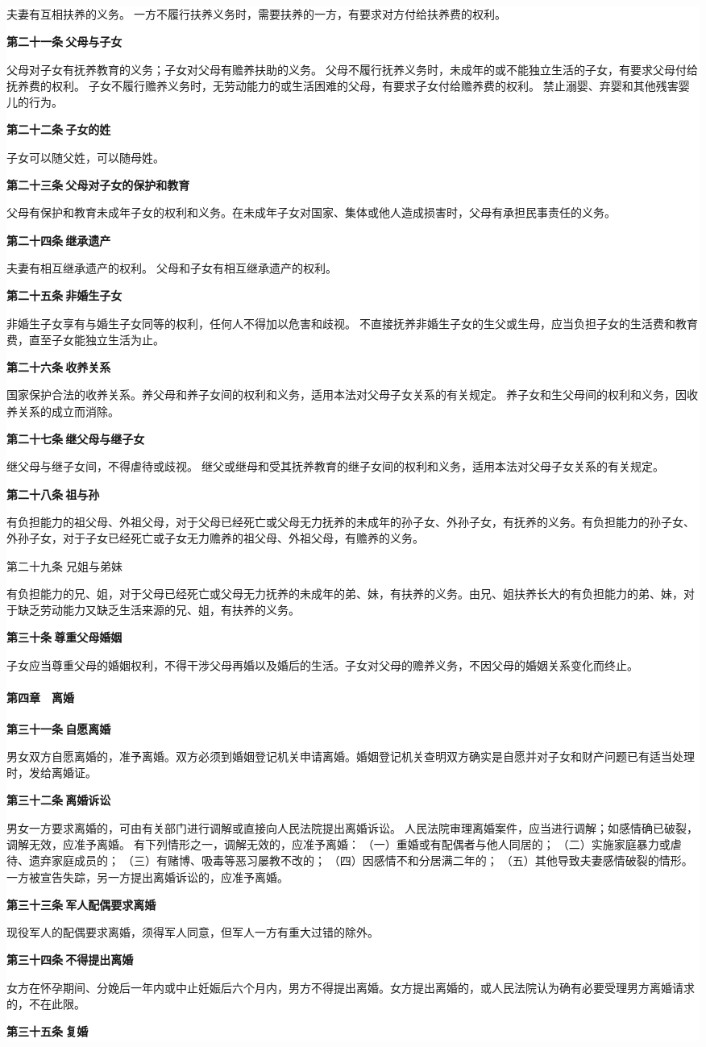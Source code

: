 夫妻有互相扶养的义务。 一方不履行扶养义务时，需要扶养的一方，有要求对方付给扶养费的权利。

**第二十一条 父母与子女**

父母对子女有抚养教育的义务；子女对父母有赡养扶助的义务。 父母不履行抚养义务时，未成年的或不能独立生活的子女，有要求父母付给抚养费的权利。 子女不履行赡养义务时，无劳动能力的或生活困难的父母，有要求子女付给赡养费的权利。 禁止溺婴、弃婴和其他残害婴儿的行为。

**第二十二条 子女的姓**

子女可以随父姓，可以随母姓。

**第二十三条 父母对子女的保护和教育**

父母有保护和教育未成年子女的权利和义务。在未成年子女对国家、集体或他人造成损害时，父母有承担民事责任的义务。

**第二十四条 继承遗产**

夫妻有相互继承遗产的权利。 父母和子女有相互继承遗产的权利。

**第二十五条 非婚生子女**

非婚生子女享有与婚生子女同等的权利，任何人不得加以危害和歧视。 不直接抚养非婚生子女的生父或生母，应当负担子女的生活费和教育费，直至子女能独立生活为止。

**第二十六条 收养关系**

国家保护合法的收养关系。养父母和养子女间的权利和义务，适用本法对父母子女关系的有关规定。 养子女和生父母间的权利和义务，因收养关系的成立而消除。

**第二十七条 继父母与继子女**

继父母与继子女间，不得虐待或歧视。 继父或继母和受其抚养教育的继子女间的权利和义务，适用本法对父母子女关系的有关规定。

**第二十八条 祖与孙**

有负担能力的祖父母、外祖父母，对于父母已经死亡或父母无力抚养的未成年的孙子女、外孙子女，有抚养的义务。有负担能力的孙子女、外孙子女，对于子女已经死亡或子女无力赡养的祖父母、外祖父母，有赡养的义务。

第二十九条 兄姐与弟妹

有负担能力的兄、姐，对于父母已经死亡或父母无力抚养的未成年的弟、妹，有扶养的义务。由兄、姐扶养长大的有负担能力的弟、妹，对于缺乏劳动能力又缺乏生活来源的兄、姐，有扶养的义务。

**第三十条 尊重父母婚姻**

子女应当尊重父母的婚姻权利，不得干涉父母再婚以及婚后的生活。子女对父母的赡养义务，不因父母的婚姻关系变化而终止。

#### 第四章　离婚

**第三十一条 自愿离婚**

男女双方自愿离婚的，准予离婚。双方必须到婚姻登记机关申请离婚。婚姻登记机关查明双方确实是自愿并对子女和财产问题已有适当处理时，发给离婚证。

**第三十二条 离婚诉讼**

男女一方要求离婚的，可由有关部门进行调解或直接向人民法院提出离婚诉讼。 人民法院审理离婚案件，应当进行调解；如感情确已破裂，调解无效，应准予离婚。 有下列情形之一，调解无效的，应准予离婚： （一）重婚或有配偶者与他人同居的； （二）实施家庭暴力或虐待、遗弃家庭成员的； （三）有赌博、吸毒等恶习屡教不改的； （四）因感情不和分居满二年的； （五）其他导致夫妻感情破裂的情形。 一方被宣告失踪，另一方提出离婚诉讼的，应准予离婚。

**第三十三条 军人配偶要求离婚**

现役军人的配偶要求离婚，须得军人同意，但军人一方有重大过错的除外。

**第三十四条 不得提出离婚**

女方在怀孕期间、分娩后一年内或中止妊娠后六个月内，男方不得提出离婚。女方提出离婚的，或人民法院认为确有必要受理男方离婚请求的，不在此限。

**第三十五条 复婚**
